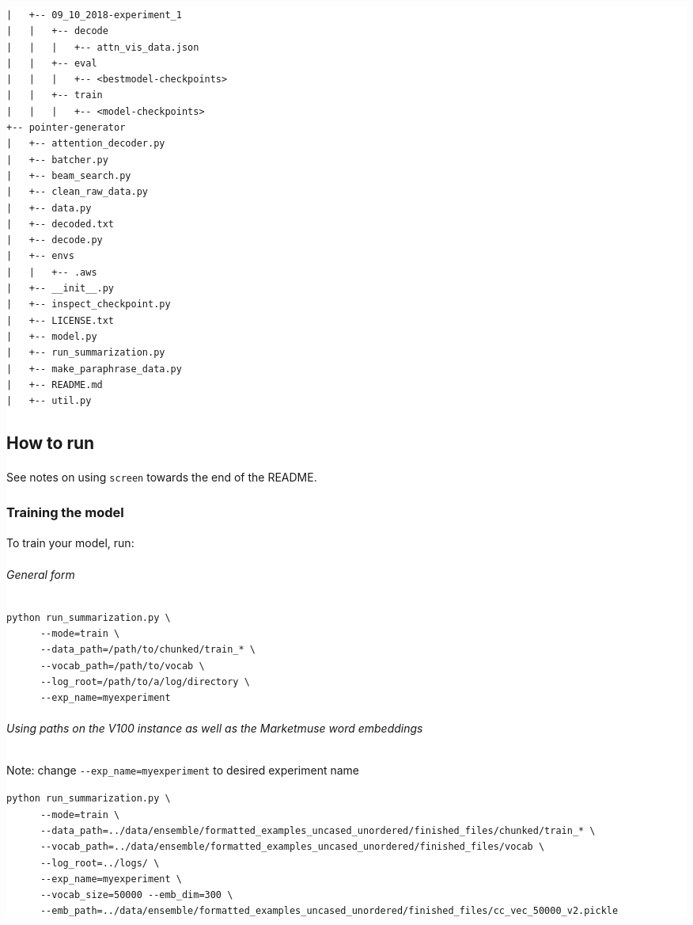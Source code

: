 ```
|   +-- 09_10_2018-experiment_1
|   |   +-- decode
|   |   |   +-- attn_vis_data.json
|   |   +-- eval
|   |   |   +-- <bestmodel-checkpoints>
|   |   +-- train
|   |   |   +-- <model-checkpoints>
+-- pointer-generator
|   +-- attention_decoder.py
|   +-- batcher.py            
|   +-- beam_search.py
|   +-- clean_raw_data.py
|   +-- data.py
|   +-- decoded.txt
|   +-- decode.py
|   +-- envs
|   |   +-- .aws
|   +-- __init__.py   
|   +-- inspect_checkpoint.py  
|   +-- LICENSE.txt
|   +-- model.py
|   +-- run_summarization.py
|   +-- make_paraphrase_data.py
|   +-- README.md    
|   +-- util.py
```

## How to run
See notes on using `screen` towards the end of the README.

### Training the model
To train your model, run:

###### General form
```
python run_summarization.py \
      --mode=train \
      --data_path=/path/to/chunked/train_* \
      --vocab_path=/path/to/vocab \
      --log_root=/path/to/a/log/directory \
      --exp_name=myexperiment
```
###### Using paths on the V100 instance as well as the Marketmuse word embeddings 
Note: change `--exp_name=myexperiment` to desired experiment name
```
python run_summarization.py \
      --mode=train \
      --data_path=../data/ensemble/formatted_examples_uncased_unordered/finished_files/chunked/train_* \
      --vocab_path=../data/ensemble/formatted_examples_uncased_unordered/finished_files/vocab \
      --log_root=../logs/ \
      --exp_name=myexperiment \
      --vocab_size=50000 --emb_dim=300 \
      --emb_path=../data/ensemble/formatted_examples_uncased_unordered/finished_files/cc_vec_50000_v2.pickle
```
